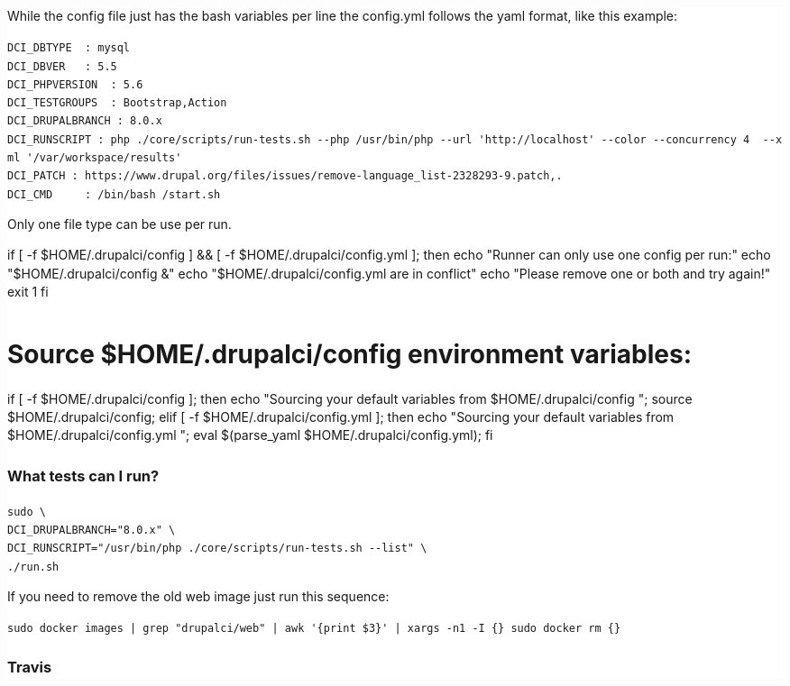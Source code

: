   While the config file just has the bash variables per line
  the config.yml follows the yaml format, like this example:

```  
DCI_DBTYPE 	: mysql
DCI_DBVER	: 5.5
DCI_PHPVERSION	: 5.6
DCI_TESTGROUPS	: Bootstrap,Action
DCI_DRUPALBRANCH : 8.0.x
DCI_RUNSCRIPT : php ./core/scripts/run-tests.sh --php /usr/bin/php --url 'http://localhost' --color --concurrency 4  --xml '/var/workspace/results'
DCI_PATCH : https://www.drupal.org/files/issues/remove-language_list-2328293-9.patch,.
DCI_CMD		: /bin/bash /start.sh
```  
  Only one file type can be use per run.


if [ -f $HOME/.drupalci/config ] && [ -f $HOME/.drupalci/config.yml ];
  then
  echo "Runner can only use one config per run:"
  echo "$HOME/.drupalci/config &"
  echo "$HOME/.drupalci/config.yml are in conflict"
  echo "Please remove one or both and try again!"
  exit 1
fi

# Source $HOME/.drupalci/config environment variables:
if [ -f $HOME/.drupalci/config ];
  then
    echo "Sourcing your default variables from $HOME/.drupalci/config ";
    source $HOME/.drupalci/config;
  elif [ -f $HOME/.drupalci/config.yml ];
  then
    echo "Sourcing your default variables from $HOME/.drupalci/config.yml ";
    eval $(parse_yaml $HOME/.drupalci/config.yml);
fi



### What tests can I run?
```
sudo \
DCI_DRUPALBRANCH="8.0.x" \
DCI_RUNSCRIPT="/usr/bin/php ./core/scripts/run-tests.sh --list" \
./run.sh
```

If you need to remove the old web image just run this sequence:
```
sudo docker images | grep "drupalci/web" | awk '{print $3}' | xargs -n1 -I {} sudo docker rm {}
```

### Travis

